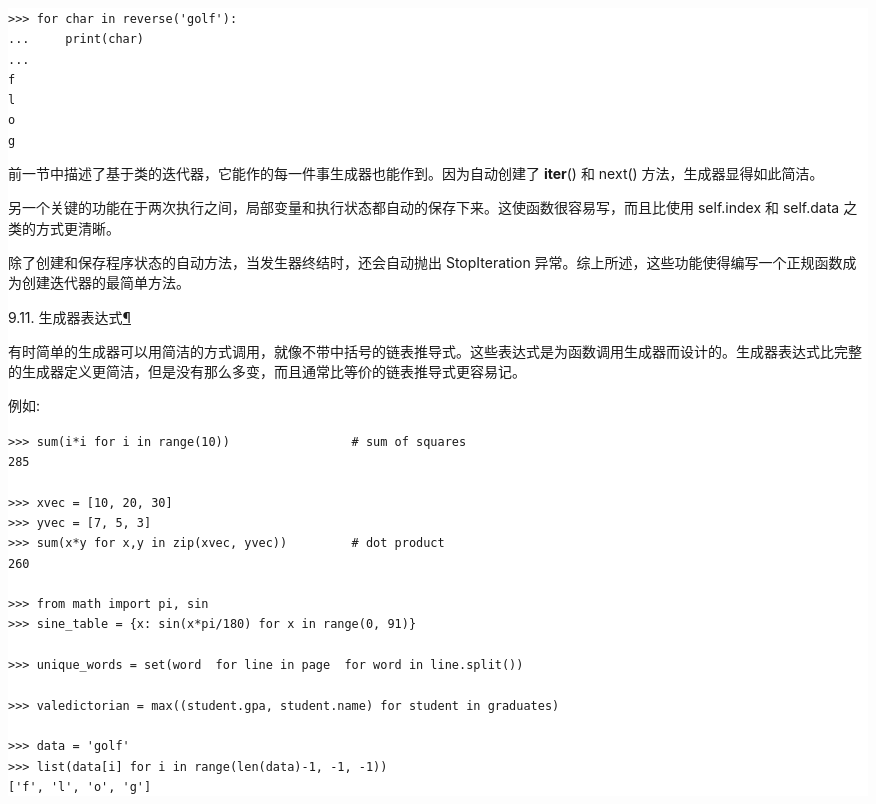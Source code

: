 






```
>>> for char in reverse('golf'):
...     print(char)
...
f
l
o
g

```






前一节中描述了基于类的迭代器，它能作的每一件事生成器也能作到。因为自动创建了 __iter__() 和 next() 方法，生成器显得如此简洁。


另一个关键的功能在于两次执行之间，局部变量和执行状态都自动的保存下来。这使函数很容易写，而且比使用 self.index 和 self.data 之类的方式更清晰。


除了创建和保存程序状态的自动方法，当发生器终结时，还会自动抛出 StopIteration  异常。综上所述，这些功能使得编写一个正规函数成为创建迭代器的最简单方法。





<span id="tut-genexps" ></span>
9.11. 生成器表达式[¶](#tut-genexps)

有时简单的生成器可以用简洁的方式调用，就像不带中括号的链表推导式。这些表达式是为函数调用生成器而设计的。生成器表达式比完整的生成器定义更简洁，但是没有那么多变，而且通常比等价的链表推导式更容易记。


例如:




```
>>> sum(i*i for i in range(10))                 # sum of squares
285

>>> xvec = [10, 20, 30]
>>> yvec = [7, 5, 3]
>>> sum(x*y for x,y in zip(xvec, yvec))         # dot product
260

>>> from math import pi, sin
>>> sine_table = {x: sin(x*pi/180) for x in range(0, 91)}

>>> unique_words = set(word  for line in page  for word in line.split())

>>> valedictorian = max((student.gpa, student.name) for student in graduates)

>>> data = 'golf'
>>> list(data[i] for i in range(len(data)-1, -1, -1))
['f', 'l', 'o', 'g']

```
